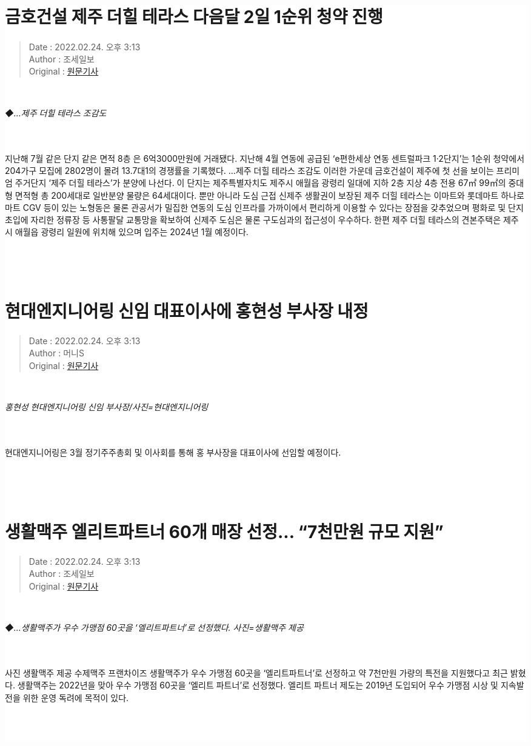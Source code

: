   
# 금호건설 제주 더힐 테라스 다음달 2일 1순위 청약 진행  
  
> Date : 2022.02.24. 오후 3:13  
> Author : 조세일보  
> Original : [원문기사](https://news.naver.com/main/read.naver?mode=LSD&mid=sec&sid1=101&oid=123&aid=0002267985)  
<br/>  
  
<img alt="" src="https://imgnews.pstatic.net/image/123/2022/02/24/0002267985_001_20220224151302428.png?type=w647"><em class="img_desc">◆…제주 더힐 테라스 조감도</em></img>  
<br/><br/>  
  
지난해 7월 같은 단지 같은 면적 8층 은 6억3000만원에 거래됐다.
지난해 4월 연동에 공급된 ‘e편한세상 연동 센트럴파크 1·2단지’는 1순위 청약에서 204가구 모집에 2802명이 몰려 13.7대1의 경쟁률을 기록했다.
…제주 더힐 테라스 조감도 이러한 가운데 금호건설이 제주에 첫 선을 보이는 프리미엄 주거단지 ‘제주 더힐 테라스’가 분양에 나선다.
이 단지는 제주특별자치도 제주시 애월읍 광령리 일대에 지하 2층 지상 4층 전용 67㎡ 99㎡의 중대형 면적형 총 200세대로 일반분양 물량은 64세대이다.
뿐만 아니라 도심 근접 신제주 생활권이 보장된 제주 더힐 테라스는 이마트와 롯데마트 하나로마트 CGV 등이 있는 노형동은 물론 관공서가 밀집한 연동의 도심 인프라를 가까이에서 편리하게 이용할 수 있다는 장점을 갖추었으며 평화로 및 단지 초입에 자리한 정류장 등 사통팔달 교통망을 확보하여 신제주 도심은 물론 구도심과의 접근성이 우수하다.
한편 제주 더힐 테라스의 견본주택은 제주시 애월읍 광령리 일원에 위치해 있으며 입주는 2024년 1월 예정이다.  
<br/><br/><br/>  

  
# 현대엔지니어링 신임 대표이사에 홍현성 부사장 내정  
  
> Date : 2022.02.24. 오후 3:13  
> Author : 머니S  
> Original : [원문기사](https://news.naver.com/main/read.naver?mode=LSD&mid=sec&sid1=101&oid=417&aid=0000788717)  
<br/>  
  
<img alt="" src="https://imgnews.pstatic.net/image/417/2022/02/24/0000788717_001_20220224151401734.jpg?type=w647"><em class="img_desc">홍현성 현대엔지니어링 신임 부사장/사진=현대엔지니어링 </em></img>  
<br/><br/>  
  
현대엔지니어링은 3월 정기주주총회 및 이사회를 통해 홍 부사장을 대표이사에 선임할 예정이다.  
<br/><br/><br/>  

  
# 생활맥주  엘리트파트너 60개 매장 선정... “7천만원 규모 지원”  
  
> Date : 2022.02.24. 오후 3:13  
> Author : 조세일보  
> Original : [원문기사](https://news.naver.com/main/read.naver?mode=LSD&mid=sec&sid1=101&oid=123&aid=0002267984)  
<br/>  
  
<img alt="" src="https://imgnews.pstatic.net/image/123/2022/02/24/0002267984_001_20220224151301363.jpg?type=w647"><em class="img_desc">◆…생활맥주가 우수 가맹점 60곳을 ‘엘리트파트너’로 선정했다.          사진=생활맥주 제공  </em></img>  
<br/><br/>  
  
사진 생활맥주 제공 수제맥주 프랜차이즈 생활맥주가 우수 가맹점 60곳을 ‘엘리트파트너’로 선정하고 약 7천만원 가량의 특전을 지원했다고 최근 밝혔다.
생활맥주는 2022년을 맞아 우수 가맹점 60곳을 ‘엘리트 파트너’로 선정했다.
엘리트 파트너 제도는 2019년 도입되어 우수 가맹점 시상 및 지속발전을 위한 운영 독려에 목적이 있다.  
<br/><br/><br/>  
